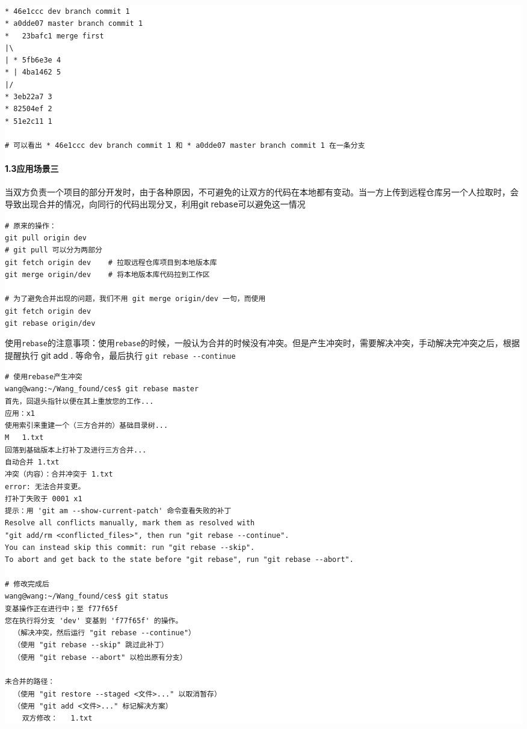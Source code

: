 ```shell
* 46e1ccc dev branch commit 1
* a0dde07 master branch commit 1
*   23bafc1 merge first
|\  
| * 5fb6e3e 4
* | 4ba1462 5
|/  
* 3eb22a7 3
* 82504ef 2
* 51e2c11 1

# 可以看出 * 46e1ccc dev branch commit 1 和 * a0dde07 master branch commit 1 在一条分支
```

#### 1.3应用场景三

当双方负责一个项目的部分开发时，由于各种原因，不可避免的让双方的代码在本地都有变动。当一方上传到远程仓库另一个人拉取时，会导致出现合并的情况，向同行的代码出现分叉，利用git rebase可以避免这一情况

```shell
# 原来的操作：
git pull origin dev
# git pull 可以分为两部分
git fetch origin dev	# 拉取远程仓库项目到本地版本库
git merge origin/dev	# 将本地版本库代码拉到工作区

# 为了避免合并出现的问题，我们不用 git merge origin/dev 一句，而使用
git fetch origin dev
git rebase origin/dev

```

使用`rebase`的注意事项：使用`rebase`的时候，一般认为合并的时候没有冲突。但是产生冲突时，需要解决冲突，手动解决完冲突之后，根据提醒执行 git add . 等命令，最后执行 `git rebase --continue`

```shell
# 使用rebase产生冲突
wang@wang:~/Wang_found/ces$ git rebase master 
首先，回退头指针以便在其上重放您的工作...
应用：x1
使用索引来重建一个（三方合并的）基础目录树...
M	1.txt
回落到基础版本上打补丁及进行三方合并...
自动合并 1.txt
冲突（内容）：合并冲突于 1.txt
error: 无法合并变更。
打补丁失败于 0001 x1
提示：用 'git am --show-current-patch' 命令查看失败的补丁
Resolve all conflicts manually, mark them as resolved with
"git add/rm <conflicted_files>", then run "git rebase --continue".
You can instead skip this commit: run "git rebase --skip".
To abort and get back to the state before "git rebase", run "git rebase --abort".

# 修改完成后
wang@wang:~/Wang_found/ces$ git status 
变基操作正在进行中；至 f77f65f
您在执行将分支 'dev' 变基到 'f77f65f' 的操作。
  （解决冲突，然后运行 "git rebase --continue"）
  （使用 "git rebase --skip" 跳过此补丁）
  （使用 "git rebase --abort" 以检出原有分支）

未合并的路径：
  （使用 "git restore --staged <文件>..." 以取消暂存）
  （使用 "git add <文件>..." 标记解决方案）
	双方修改：   1.txt
```
